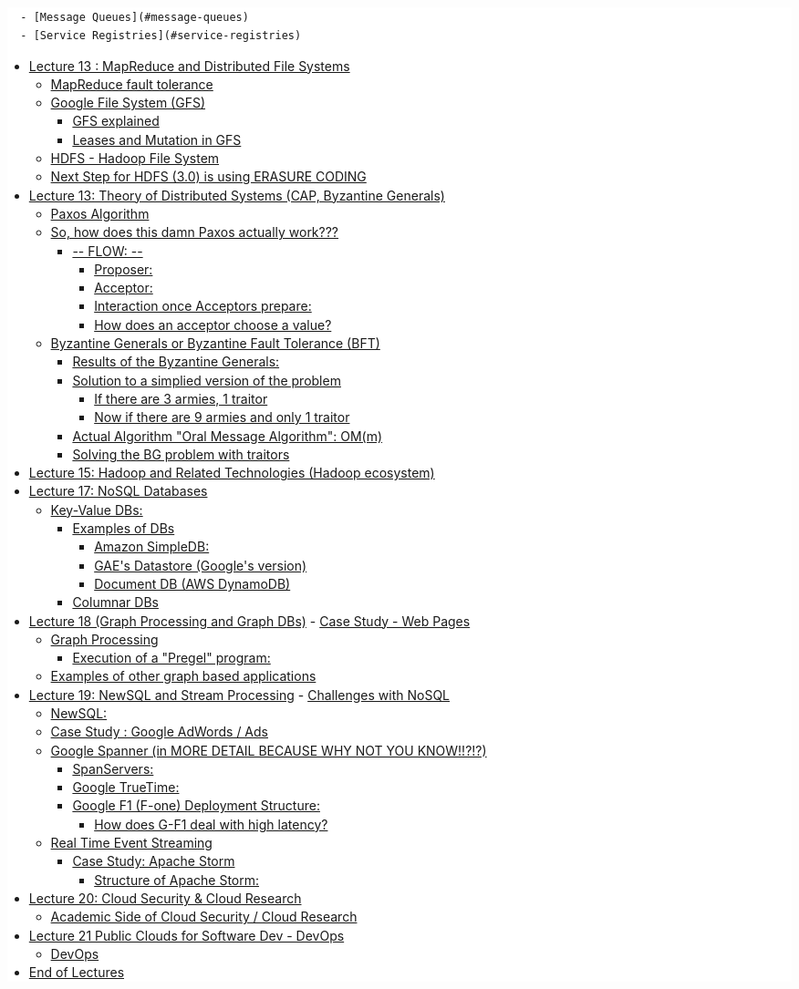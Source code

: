       - [Message Queues](#message-queues)
      - [Service Registries](#service-registries)
- [Lecture 13 : MapReduce and Distributed File Systems](#lecture-13---mapreduce-and-distributed-file-systems)
    + [MapReduce fault tolerance](#mapreduce-fault-tolerance)
  * [Google File System (GFS)](#google-file-system--gfs-)
    + [GFS explained](#gfs-explained)
    + [Leases and Mutation in GFS](#leases-and-mutation-in-gfs)
  * [HDFS - Hadoop File System](#hdfs---hadoop-file-system)
  * [Next Step for HDFS (3.0) is using ERASURE CODING](#next-step-for-hdfs--30--is-using-erasure-coding)
- [Lecture 13: Theory of Distributed Systems (CAP, Byzantine Generals)](#lecture-13--theory-of-distributed-systems--cap--byzantine-generals-)
  * [Paxos Algorithm](#paxos-algorithm)
  * [So, how does this damn Paxos actually work???](#so--how-does-this-damn-paxos-actually-work---)
    + [-- FLOW: --](#---flow----)
      - [Proposer:](#proposer-)
      - [Acceptor:](#acceptor-)
      - [Interaction once Acceptors prepare:](#interaction-once-acceptors-prepare-)
      - [How does an acceptor choose a value?](#how-does-an-acceptor-choose-a-value-)
  * [Byzantine Generals or Byzantine Fault Tolerance (BFT)](#byzantine-generals-or-byzantine-fault-tolerance--bft-)
    + [Results of the Byzantine Generals:](#results-of-the-byzantine-generals-)
    + [Solution to a simplied version of the problem](#solution-to-a-simplied-version-of-the-problem)
        * [If there are 3 armies, 1 traitor](#if-there-are-3-armies--1-traitor)
        * [Now if there are 9 armies and only 1 traitor](#now-if-there-are-9-armies-and-only-1-traitor)
    + [Actual Algorithm "Oral Message Algorithm": OM(m)](#actual-algorithm--oral-message-algorithm---om-m-)
    + [Solving the BG problem with traitors](#solving-the-bg-problem-with-traitors)
- [Lecture 15: Hadoop and Related Technologies (Hadoop ecosystem)](#lecture-15--hadoop-and-related-technologies--hadoop-ecosystem-)
- [Lecture 17: NoSQL Databases](#lecture-17--nosql-databases)
  * [Key-Value DBs:](#key-value-dbs-)
    + [Examples of DBs](#examples-of-dbs)
        * [Amazon SimpleDB:](#amazon-simpledb-)
        * [GAE's Datastore (Google's version)](#gae-s-datastore--google-s-version-)
        * [Document DB (AWS DynamoDB)](#document-db--aws-dynamodb-)
    + [Columnar DBs](#columnar-dbs)
- [Lecture 18 (Graph Processing and Graph DBs)](#lecture-18--graph-processing-and-graph-dbs-)
      - [Case Study - Web Pages](#case-study---web-pages)
  * [Graph Processing](#graph-processing)
    + [Execution of a "Pregel" program:](#execution-of-a--pregel--program-)
  * [Examples of other graph based applications](#examples-of-other-graph-based-applications)
- [Lecture 19: NewSQL and Stream Processing](#lecture-19--newsql-and-stream-processing)
      - [Challenges with NoSQL](#challenges-with-nosql)
    + [NewSQL:](#newsql-)
  * [Case Study : Google AdWords / Ads](#case-study---google-adwords---ads)
  * [Google Spanner (in MORE DETAIL BECAUSE WHY NOT YOU KNOW!!?!?)](#google-spanner--in-more-detail-because-why-not-you-know------)
    + [SpanServers:](#spanservers-)
    + [Google TrueTime:](#google-truetime-)
    + [Google F1 (F-one) Deployment Structure:](#google-f1--f-one--deployment-structure-)
      - [How does G-F1 deal with high latency?](#how-does-g-f1-deal-with-high-latency-)
  * [Real Time Event Streaming](#real-time-event-streaming)
    + [Case Study: Apache Storm](#case-study--apache-storm)
      - [Structure of Apache Storm:](#structure-of-apache-storm-)
- [Lecture 20: Cloud Security & Cloud Research](#lecture-20--cloud-security---cloud-research)
    + [Academic Side of Cloud Security / Cloud Research](#academic-side-of-cloud-security---cloud-research)
- [Lecture 21 Public Clouds for Software Dev - DevOps](#lecture-21-public-clouds-for-software-dev---devops)
  * [DevOps](#devops)
- [End of Lectures](#end-of-lectures)
